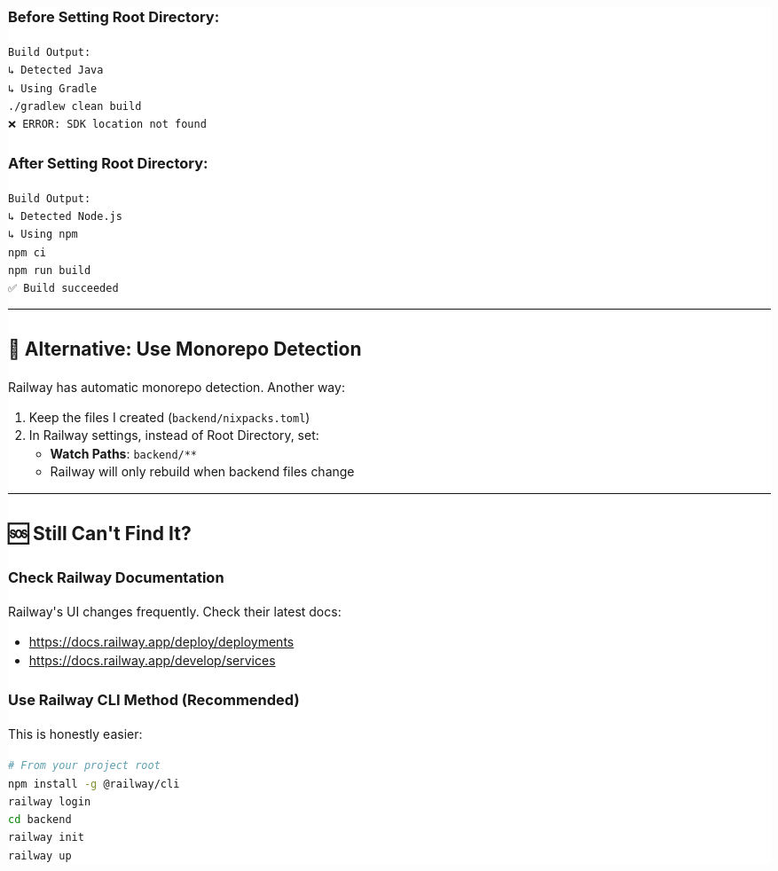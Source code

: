 ### Before Setting Root Directory:
```
Build Output:
↳ Detected Java
↳ Using Gradle
./gradlew clean build
❌ ERROR: SDK location not found
```

### After Setting Root Directory:
```
Build Output:
↳ Detected Node.js
↳ Using npm
npm ci
npm run build
✅ Build succeeded
```

---

## 🎯 Alternative: Use Monorepo Detection

Railway has automatic monorepo detection. Another way:

1. Keep the files I created (`backend/nixpacks.toml`)
2. In Railway settings, instead of Root Directory, set:
   - **Watch Paths**: `backend/**`
   - Railway will only rebuild when backend files change

---

## 🆘 Still Can't Find It?

### Check Railway Documentation
Railway's UI changes frequently. Check their latest docs:
- https://docs.railway.app/deploy/deployments
- https://docs.railway.app/develop/services

### Use Railway CLI Method (Recommended)

This is honestly easier:

```bash
# From your project root
npm install -g @railway/cli
railway login
cd backend
railway init
railway up
```
